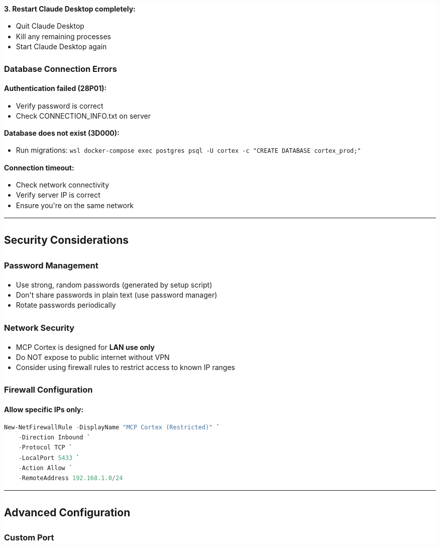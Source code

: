 **3. Restart Claude Desktop completely:**
- Quit Claude Desktop
- Kill any remaining processes
- Start Claude Desktop again

### Database Connection Errors

**Authentication failed (28P01):**
- Verify password is correct
- Check CONNECTION_INFO.txt on server

**Database does not exist (3D000):**
- Run migrations: `wsl docker-compose exec postgres psql -U cortex -c "CREATE DATABASE cortex_prod;"`

**Connection timeout:**
- Check network connectivity
- Verify server IP is correct
- Ensure you're on the same network

---

## Security Considerations

### Password Management

- Use strong, random passwords (generated by setup script)
- Don't share passwords in plain text (use password manager)
- Rotate passwords periodically

### Network Security

- MCP Cortex is designed for **LAN use only**
- Do NOT expose to public internet without VPN
- Consider using firewall rules to restrict access to known IP ranges

### Firewall Configuration

**Allow specific IPs only:**
```powershell
New-NetFirewallRule -DisplayName "MCP Cortex (Restricted)" `
    -Direction Inbound `
    -Protocol TCP `
    -LocalPort 5433 `
    -Action Allow `
    -RemoteAddress 192.168.1.0/24
```

---

## Advanced Configuration

### Custom Port
